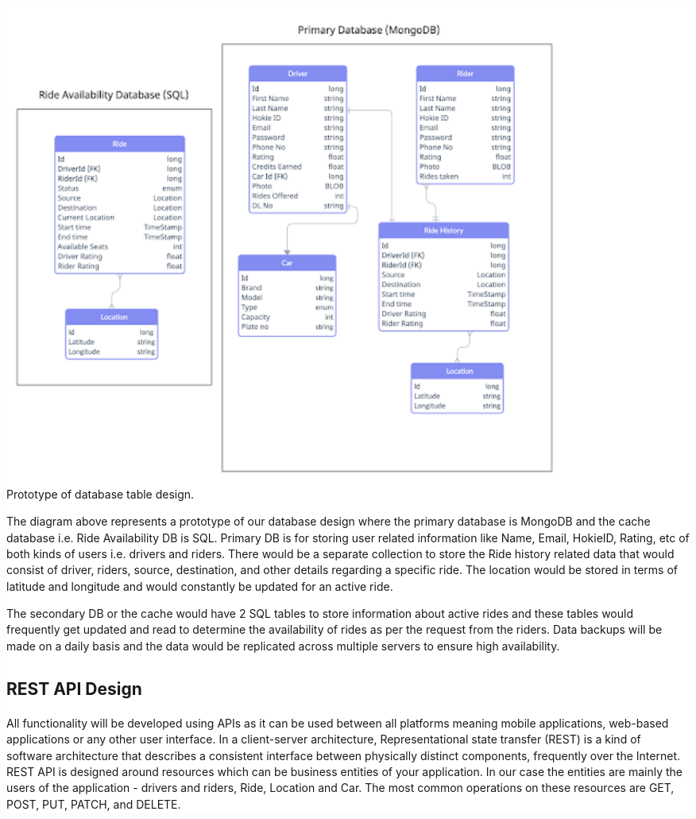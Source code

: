   <img src="assets/database.png" alt="Database Table Diagram." width="700px"/>
  <figcaption>Prototype of database table design.</figcaption>
</figure>

The diagram above represents a prototype of our database design where the primary database is MongoDB and the cache database i.e. Ride Availability DB is SQL. Primary DB is for storing user related information like Name, Email, HokieID, Rating, etc of both kinds of users i.e. drivers and riders. There would be a separate collection to store the Ride history related data that would consist of driver, riders, source, destination, and other details regarding a specific ride. The location would be stored in terms of latitude and longitude and would constantly be updated for an active ride.

The secondary DB or the cache would have 2 SQL tables to store information about active rides and these tables would frequently get updated and read to determine the availability of rides as per the request from the riders.
Data backups will be made on a daily basis and the data would be replicated across multiple servers to ensure high availability.


## REST API Design

All functionality will be developed using APIs as it can be used between all platforms meaning mobile applications, web-based applications or any other user interface.
In a client-server architecture, Representational state transfer (REST) is a kind of software architecture that describes a consistent interface between physically distinct components, frequently over the Internet. 
REST API is designed around resources which can be business entities of your application. In our case the entities are mainly the users of the application - drivers and riders, Ride, Location and Car.
The most common operations on these resources are GET, POST, PUT, PATCH, and DELETE.
